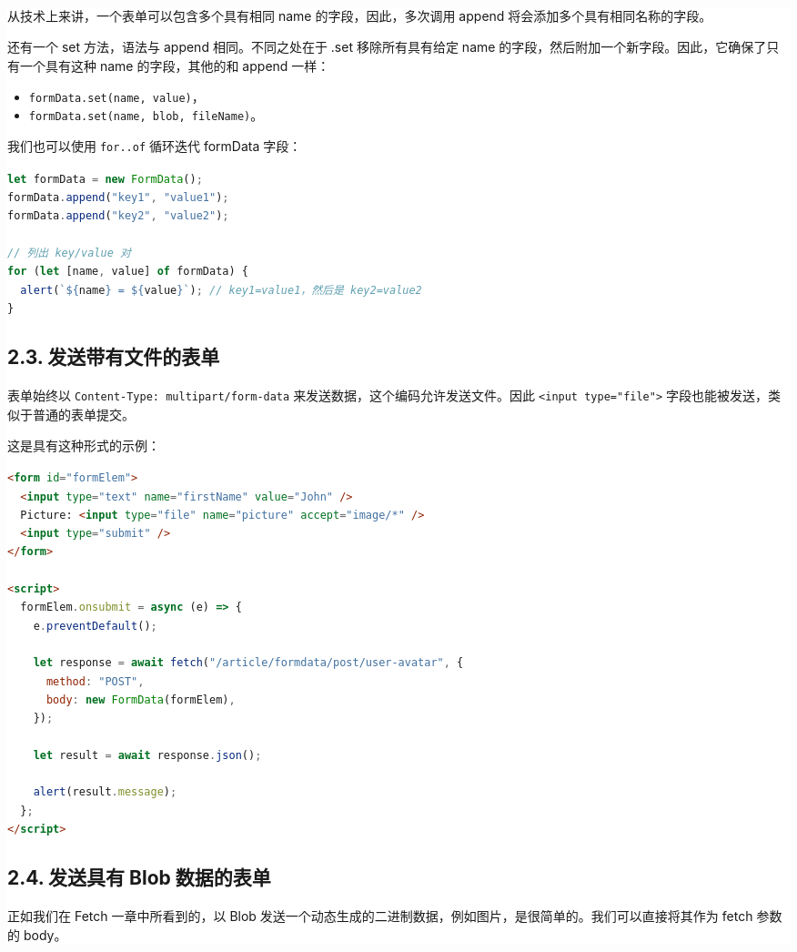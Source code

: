 从技术上来讲，一个表单可以包含多个具有相同 name 的字段，因此，多次调用 append 将会添加多个具有相同名称的字段。

还有一个 set 方法，语法与 append 相同。不同之处在于 .set 移除所有具有给定 name 的字段，然后附加一个新字段。因此，它确保了只有一个具有这种 name 的字段，其他的和 append 一样：

- `formData.set(name, value)`，
- `formData.set(name, blob, fileName)`。

我们也可以使用 `for..of` 循环迭代 formData 字段：

```js
let formData = new FormData();
formData.append("key1", "value1");
formData.append("key2", "value2");

// 列出 key/value 对
for (let [name, value] of formData) {
  alert(`${name} = ${value}`); // key1=value1，然后是 key2=value2
}
```

## 2.3. 发送带有文件的表单

表单始终以 `Content-Type: multipart/form-data` 来发送数据，这个编码允许发送文件。因此 `<input type="file">` 字段也能被发送，类似于普通的表单提交。

这是具有这种形式的示例：

```html
<form id="formElem">
  <input type="text" name="firstName" value="John" />
  Picture: <input type="file" name="picture" accept="image/*" />
  <input type="submit" />
</form>

<script>
  formElem.onsubmit = async (e) => {
    e.preventDefault();

    let response = await fetch("/article/formdata/post/user-avatar", {
      method: "POST",
      body: new FormData(formElem),
    });

    let result = await response.json();

    alert(result.message);
  };
</script>
```

## 2.4. 发送具有 Blob 数据的表单

正如我们在 Fetch 一章中所看到的，以 Blob 发送一个动态生成的二进制数据，例如图片，是很简单的。我们可以直接将其作为 fetch 参数的 body。
